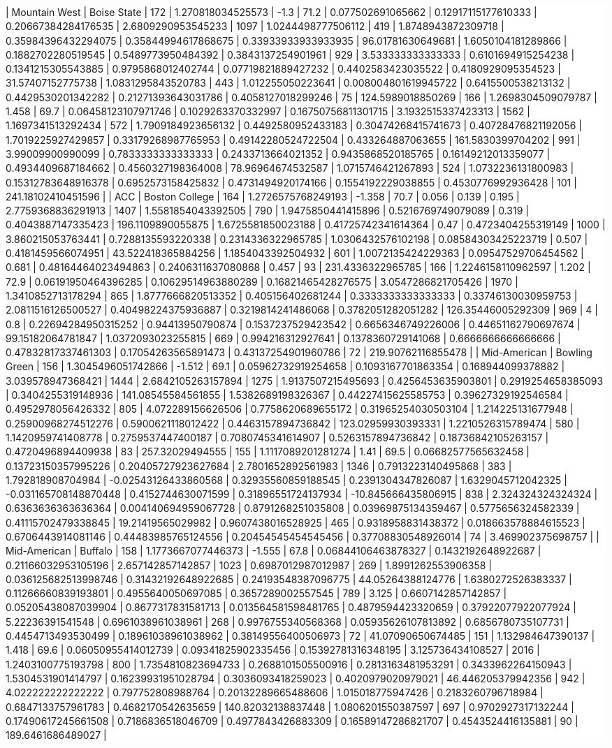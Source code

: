 | Mountain West | Boise State | 172 | 1.270818034525573 | -1.3 | 71.2 | 0.077502691065662 | 0.12917115177610333 | 0.20667384284176535 | 2.6809290953545233 | 1097 | 1.0244498777506112 | 419 | 1.8748943872309718 | 0.35984396432294075 | 0.35844994617868675 | 0.33933933933933935 | 96.01781630649681 | 1.6050104181289866 | 0.1882702280519545 | 0.5489773950484392 | 0.3843137254901961 | 929 | 3.533333333333333 | 0.6101694915254238 | 0.1341215305543885 | 0.9795868012402744 | 0.07719821889427232 | 0.4402583423035522 | 0.4180929095354523 | 31.57407152775738 | 1.0831295843520783 | 443 | 1.012255050223641 | 0.008004801619945722 | 0.6415500538213132 | 0.4429530201342282 | 0.21271393643031786 | 0.4058127018299246 | 75 | 124.5989018850269 | 166 | 1.2698304509079787 | 1.458 | 69.7 | 0.06458123107971746 | 0.1029263370332997 | 0.16750756811301715 | 3.1932515337423313 | 1562 | 1.1697341513292434 | 572 | 1.7909184923656132 | 0.4492580952433183 | 0.30474268415741673 | 0.40728476821192056 | 1.7019225927429857 | 0.33179268987765953 | 0.49142280524722504 | 0.433264887063655 | 161.5830399704202 | 991 | 3.99009900990099 | 0.7833333333333333 | 0.2433713664021352 | 0.9435868520185765  | 0.16149212013359077 | 0.4934409687184662 | 0.4560327198364008 | 78.96964674532587 | 1.0715746421267893 | 524 | 1.0732236131800983 | 0.15312783648916378 | 0.6952573158425832 | 0.4731494920174166 | 0.1554192229038855 | 0.4530776992936428 | 101 | 241.18102410451596 |
| ACC | Boston College | 164 | 1.2726575768249193 | -1.358 | 70.7 | 0.056 | 0.139 | 0.195 | 2.7759368836291913 | 1407 | 1.5581854043392505 | 790 | 1.9475850441415896 | 0.5216769749079089 | 0.319 | 0.4043887147335423 | 196.1109890055875 | 1.6725581850023188 | 0.41725742341614364 | 0.47 | 0.4723404255319149 | 1000 | 3.860215053763441 | 0.7288135593220338 | 0.2314336322965785 | 1.0306432576102198 | 0.08584303425223719 | 0.507 | 0.4181459566074951 | 43.522418365884256 | 1.1854043392504932 | 601 | 1.0072135424229363 | 0.09547529706454562 | 0.681 | 0.48164464023494863 | 0.2406311637080868 | 0.457 | 93 | 231.4336322965785 | 166 | 1.2246158110962597 | 1.202 | 72.9 | 0.06191950464396285 | 0.10629514963880289 | 0.16821465428276575 | 3.0547286821705426 | 1970 | 1.3410852713178294 | 865 | 1.8777666820513352 | 0.405156402681244 | 0.3333333333333333 | 0.33746130030959753 | 2.0811516126500527 | 0.40498224375936887 | 0.3219814241486068 | 0.3782051282051282 | 126.35446005292309 | 969 | 4 | 0.8 | 0.22694284950315252 | 0.94413950790874  | 0.1537237529423542 | 0.6656346749226006 | 0.44651162790697674 | 99.15182064781847 | 1.0372093023255815 | 669 | 0.994216312927641 | 0.1378360729141068 | 0.6666666666666666 | 0.47832817337461303 | 0.17054263565891473 | 0.43137254901960786 | 72 | 219.90762116855478 |
| Mid-American | Bowling Green | 156 | 1.3045496051742866 | -1.512 | 69.1 | 0.05962732919254658 | 0.1093167701863354 | 0.168944099378882 | 3.039578947368421 | 1444 | 2.6842105263157894 | 1275 | 1.9137507215495693 | 0.4256453635903801 | 0.2919254658385093 | 0.3404255319148936 | 141.08545584561855 | 1.5382689198326367 | 0.44227415625585753 | 0.39627329192546584 | 0.4952978056426332 | 805 | 4.072289156626506 | 0.7758620689655172 | 0.31965254030503104 | 1.214225131677948 | 0.25900968274512276 | 0.5900621118012422 | 0.4463157894736842 | 123.02959930393331 | 1.2210526315789474 | 580 | 1.1420959741408778 | 0.2759537447400187 | 0.7080745341614907 | 0.5263157894736842 | 0.18736842105263157 | 0.4720496894409938 | 83 | 257.32029494555 | 155 | 1.1117089201281274 | 1.41 | 69.5 | 0.06682577565632458 | 0.13723150357995226 | 0.20405727923627684 | 2.7801652892561983 | 1346 | 0.7913223140495868 | 383 | 1.792818908704984 | -0.02543126433860568 | 0.32935560859188545 | 0.2391304347826087 | 1.6329045712042325 | -0.031165708148870448 | 0.4152744630071599 | 0.31896551724137934 | -10.845666435806915 | 838 | 2.324324324324324 | 0.6363636363636364 | 0.004140694959067728 | 0.8791268251035808  | 0.03969875134359467 | 0.5775656324582339 | 0.41115702479338845 | 19.21419565029982 | 0.9607438016528925 | 465 | 0.9318958831438372 | 0.018663578884615523 | 0.6706443914081146 | 0.44483985765124556 | 0.20454545454545456 | 0.37708830548926014 | 74 | 3.469902375698757 |
| Mid-American | Buffalo | 158 | 1.1773667077446373 | -1.555 | 67.8 | 0.06844106463878327 | 0.1432192648922687 | 0.21166032953105196 | 2.657142857142857 | 1023 | 0.6987012987012987 | 269 | 1.8991262553906358 | 0.036125682513998746 | 0.31432192648922685 | 0.24193548387096775 | 44.05264388124776 | 1.6380272526383337 | 0.11266660839193801 | 0.4955640050697085 | 0.3657289002557545 | 789 | 3.125 | 0.6607142857142857 | 0.05205438087039904 | 0.8677317831581713 | 0.013564581598481765 | 0.4879594423320659 | 0.37922077922077924 | 5.22236391541548 | 0.6961038961038961 | 268 | 0.9976755340568368 | 0.05935626107813892 | 0.6856780735107731 | 0.4454713493530499 | 0.18961038961038962 | 0.38149556400506973 | 72 | 41.07090650674485 | 151 | 1.132984647390137 | 1.418 | 69.6 | 0.06050955414012739 | 0.09341825902335456 | 0.15392781316348195 | 3.125736434108527 | 2016 | 1.2403100775193798 | 800 | 1.7354810823694733 | 0.2688101505500916 | 0.2813163481953291 | 0.3433962264150943 | 1.5304531901414797 | 0.16239931951028794 | 0.3036093418259023 | 0.4020979020979021 | 46.446205379942356 | 942 | 4.022222222222222 | 0.797752808988764 | 0.20132289665488606 | 1.015018775947426  | 0.2183260796718984 | 0.6847133757961783 | 0.4682170542635659 | 140.82032138837448 | 1.0806201550387597 | 697 | 0.9702927317132244 | 0.17490617245661508 | 0.7186836518046709 | 0.4977843426883309 | 0.16589147286821707 | 0.4543524416135881 | 90 | 189.6461686489027 |